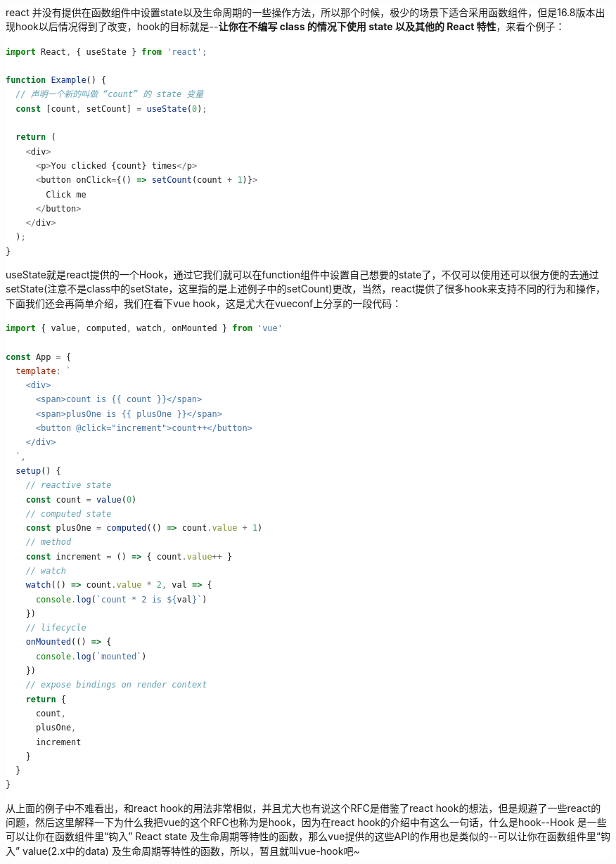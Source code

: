 react 并没有提供在函数组件中设置state以及生命周期的一些操作方法，所以那个时候，极少的场景下适合采用函数组件，但是16.8版本出现hook以后情况得到了改变，hook的目标就是--**让你在不编写 class 的情况下使用 state 以及其他的 React 特性**，来看个例子：

```javascript
import React, { useState } from 'react';

function Example() {
  // 声明一个新的叫做 “count” 的 state 变量
  const [count, setCount] = useState(0);

  return (
    <div>
      <p>You clicked {count} times</p>
      <button onClick={() => setCount(count + 1)}>
        Click me
      </button>
    </div>
  );
}
```

useState就是react提供的一个Hook，通过它我们就可以在function组件中设置自己想要的state了，不仅可以使用还可以很方便的去通过setState(注意不是class中的setState，这里指的是上述例子中的setCount)更改，当然，react提供了很多hook来支持不同的行为和操作，下面我们还会再简单介绍，我们在看下vue hook，这是尤大在vueconf上分享的一段代码：

```javascript
import { value, computed, watch, onMounted } from 'vue'

const App = {
  template: `
    <div>
      <span>count is {{ count }}</span>
      <span>plusOne is {{ plusOne }}</span>
      <button @click="increment">count++</button>
    </div>
  `,
  setup() {
    // reactive state
    const count = value(0)
    // computed state
    const plusOne = computed(() => count.value + 1)
    // method
    const increment = () => { count.value++ }
    // watch
    watch(() => count.value * 2, val => {
      console.log(`count * 2 is ${val}`)
    })
    // lifecycle
    onMounted(() => {
      console.log(`mounted`)
    })
    // expose bindings on render context
    return {
      count,
      plusOne,
      increment
    }
  }
}
```
从上面的例子中不难看出，和react hook的用法非常相似，并且尤大也有说这个RFC是借鉴了react hook的想法，但是规避了一些react的问题，然后这里解释一下为什么我把vue的这个RFC也称为是hook，因为在react hook的介绍中有这么一句话，什么是hook--Hook 是一些可以让你在函数组件里“钩入” React state 及生命周期等特性的函数，那么vue提供的这些API的作用也是类似的--可以让你在函数组件里“钩入” value(2.x中的data) 及生命周期等特性的函数，所以，暂且就叫vue-hook吧~
